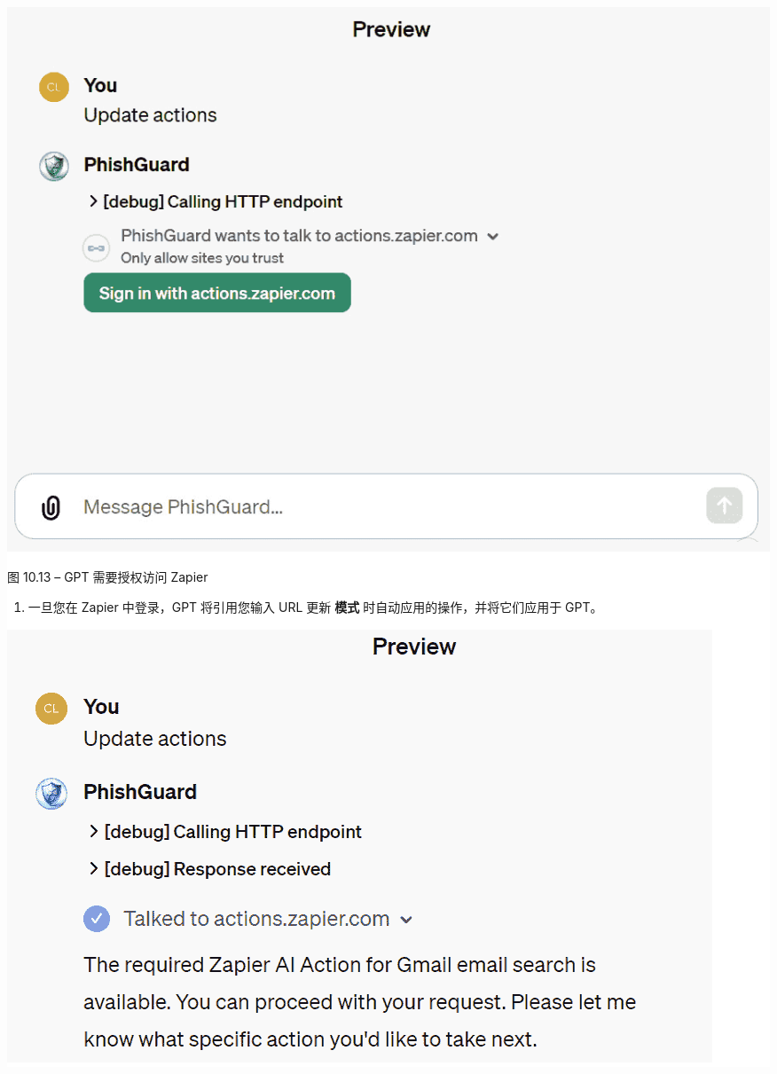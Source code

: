 ![图 10.13 – GPT 需要授权访问 Zapier](img/B21091_10_13.jpg)

图 10.13 – GPT 需要授权访问 Zapier

1.  一旦您在 Zapier 中登录，GPT 将引用您输入 URL 更新 **模式** 时自动应用的操作，并将它们应用于 GPT。

![图 10.14 – 将 Zapier 链接操作添加到 GPT](img/B21091_10_14.jpg)
